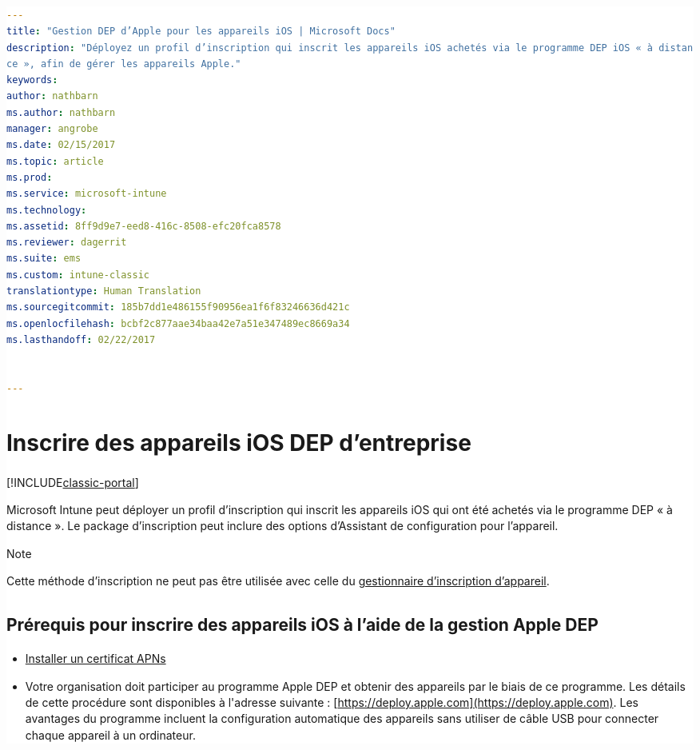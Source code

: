 ```yaml
---
title: "Gestion DEP d’Apple pour les appareils iOS | Microsoft Docs"
description: "Déployez un profil d’inscription qui inscrit les appareils iOS achetés via le programme DEP iOS « à distance », afin de gérer les appareils Apple."
keywords: 
author: nathbarn
ms.author: nathbarn
manager: angrobe
ms.date: 02/15/2017
ms.topic: article
ms.prod: 
ms.service: microsoft-intune
ms.technology: 
ms.assetid: 8ff9d9e7-eed8-416c-8508-efc20fca8578
ms.reviewer: dagerrit
ms.suite: ems
ms.custom: intune-classic
translationtype: Human Translation
ms.sourcegitcommit: 185b7dd1e486155f90956ea1f6f83246636d421c
ms.openlocfilehash: bcbf2c877aae34baa42e7a51e347489ec8669a34
ms.lasthandoff: 02/22/2017


---
```


# <a name="enroll-corporate-owned-device-enrollment-program-ios-devices"></a>Inscrire des appareils iOS DEP d’entreprise

[!INCLUDE[classic-portal](../includes/classic-portal.md)]

Microsoft Intune peut déployer un profil d’inscription qui inscrit les appareils iOS qui ont été achetés via le programme DEP « à distance ». Le package d’inscription peut inclure des options d’Assistant de configuration pour l’appareil.

>[!NOTE]
>Cette méthode d’inscription ne peut pas être utilisée avec celle du [gestionnaire d’inscription d’appareil](enroll-corporate-owned-devices-with-the-device-enrollment-manager-in-microsoft-intune.md).

## <a name="prerequisites-for-enrolling-ios-devices-by-using-apple-dep-management"></a>Prérequis pour inscrire des appareils iOS à l’aide de la gestion Apple DEP

- [Installer un certificat APNs](set-up-ios-and-mac-management-with-microsoft-intune.md)

- Votre organisation doit participer au programme Apple DEP et obtenir des appareils par le biais de ce programme. Les détails de cette procédure sont disponibles à l'adresse suivante :  [https://deploy.apple.com](https://deploy.apple.com). Les avantages du programme incluent la configuration automatique des appareils sans utiliser de câble USB pour connecter chaque appareil à un ordinateur.
